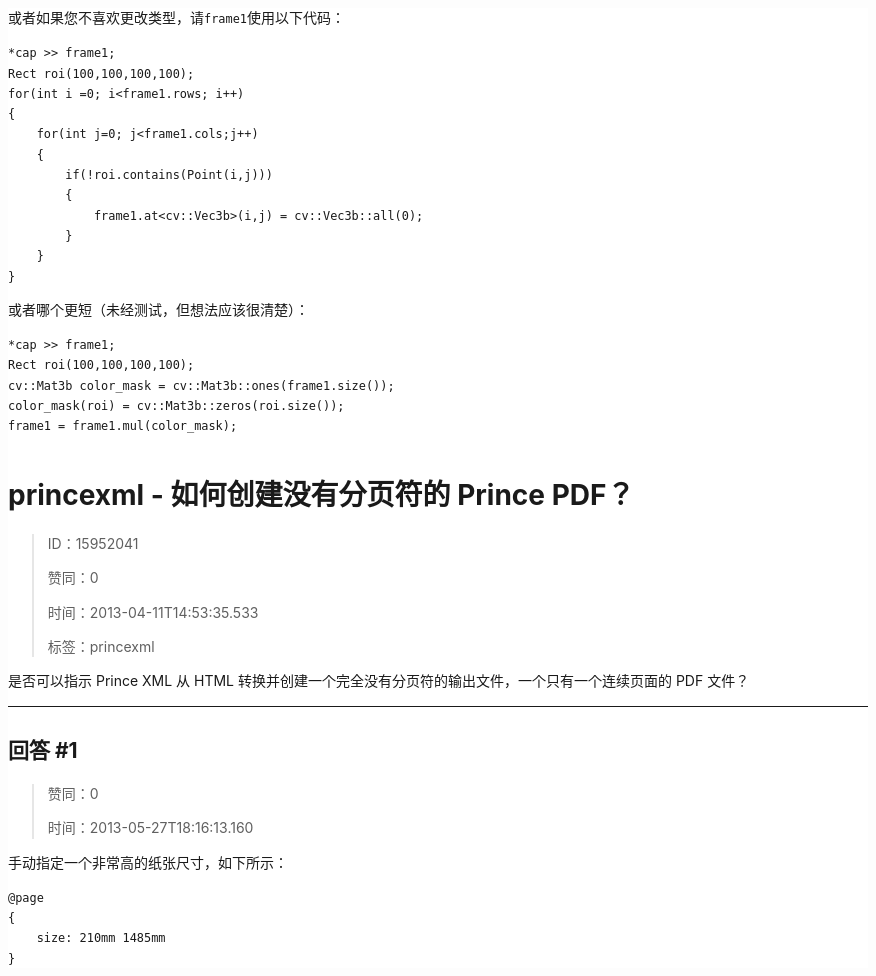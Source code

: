 或者如果您不喜欢更改类型，请`frame1`使用以下代码：

```
*cap >> frame1;
Rect roi(100,100,100,100);
for(int i =0; i<frame1.rows; i++)
{
    for(int j=0; j<frame1.cols;j++)
    {
        if(!roi.contains(Point(i,j)))
        {
            frame1.at<cv::Vec3b>(i,j) = cv::Vec3b::all(0);
        }
    }
} 
```

或者哪个更短（未经测试，但想法应该很清楚）：

```
*cap >> frame1;
Rect roi(100,100,100,100);
cv::Mat3b color_mask = cv::Mat3b::ones(frame1.size());
color_mask(roi) = cv::Mat3b::zeros(roi.size());
frame1 = frame1.mul(color_mask); 
```

# princexml - 如何创建没有分页符的 Prince PDF？

> ID：15952041
> 
> 赞同：0
> 
> 时间：2013-04-11T14:53:35.533
> 
> 标签：princexml

是否可以指示 Prince XML 从 HTML 转换并创建一个完全没有分页符的输出文件，一个只有一个连续页面的 PDF 文件？

* * *

## 回答 #1

> 赞同：0
> 
> 时间：2013-05-27T18:16:13.160

手动指定一个非常高的纸张尺寸，如下所示：

```
@page 
{
    size: 210mm 1485mm
} 
```

